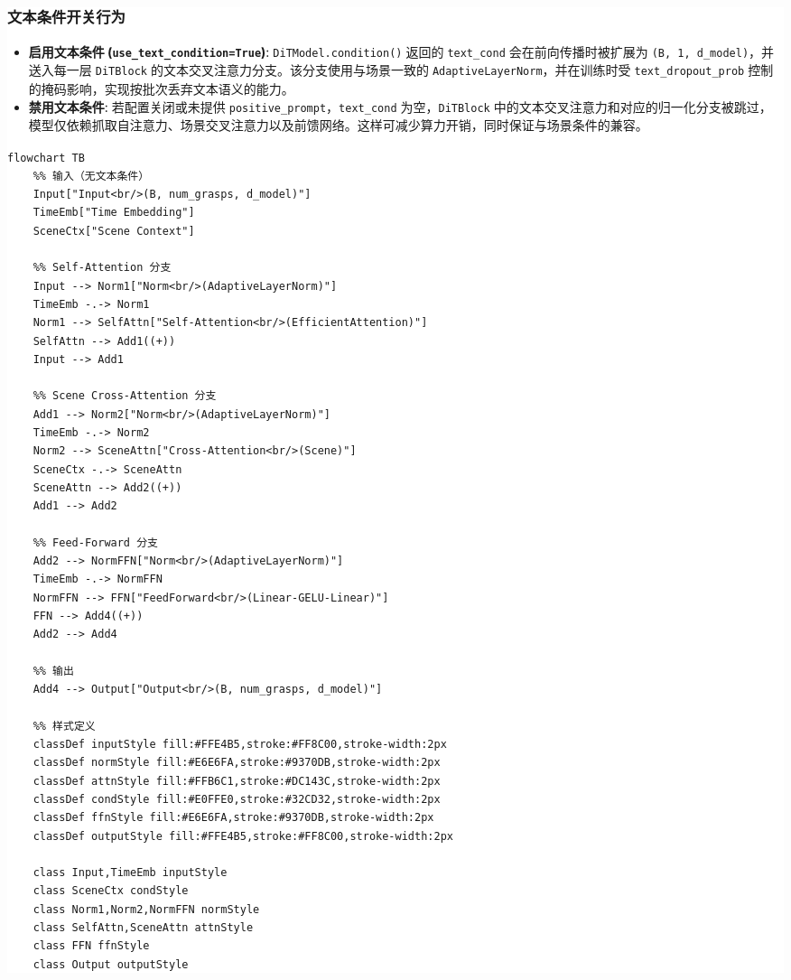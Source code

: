 ### 文本条件开关行为
- **启用文本条件 (`use_text_condition=True`)**: `DiTModel.condition()` 返回的 `text_cond` 会在前向传播时被扩展为 `(B, 1, d_model)`，并送入每一层 `DiTBlock` 的文本交叉注意力分支。该分支使用与场景一致的 `AdaptiveLayerNorm`，并在训练时受 `text_dropout_prob` 控制的掩码影响，实现按批次丢弃文本语义的能力。
- **禁用文本条件**: 若配置关闭或未提供 `positive_prompt`，`text_cond` 为空，`DiTBlock` 中的文本交叉注意力和对应的归一化分支被跳过，模型仅依赖抓取自注意力、场景交叉注意力以及前馈网络。这样可减少算力开销，同时保证与场景条件的兼容。

```mermaid
flowchart TB
    %% 输入（无文本条件）
    Input["Input<br/>(B, num_grasps, d_model)"]
    TimeEmb["Time Embedding"]
    SceneCtx["Scene Context"]
    
    %% Self-Attention 分支
    Input --> Norm1["Norm<br/>(AdaptiveLayerNorm)"]
    TimeEmb -.-> Norm1
    Norm1 --> SelfAttn["Self-Attention<br/>(EfficientAttention)"]
    SelfAttn --> Add1((+))
    Input --> Add1
    
    %% Scene Cross-Attention 分支
    Add1 --> Norm2["Norm<br/>(AdaptiveLayerNorm)"]
    TimeEmb -.-> Norm2
    Norm2 --> SceneAttn["Cross-Attention<br/>(Scene)"]
    SceneCtx -.-> SceneAttn
    SceneAttn --> Add2((+))
    Add1 --> Add2
    
    %% Feed-Forward 分支
    Add2 --> NormFFN["Norm<br/>(AdaptiveLayerNorm)"]
    TimeEmb -.-> NormFFN
    NormFFN --> FFN["FeedForward<br/>(Linear-GELU-Linear)"]
    FFN --> Add4((+))
    Add2 --> Add4
    
    %% 输出
    Add4 --> Output["Output<br/>(B, num_grasps, d_model)"]
    
    %% 样式定义
    classDef inputStyle fill:#FFE4B5,stroke:#FF8C00,stroke-width:2px
    classDef normStyle fill:#E6E6FA,stroke:#9370DB,stroke-width:2px
    classDef attnStyle fill:#FFB6C1,stroke:#DC143C,stroke-width:2px
    classDef condStyle fill:#E0FFE0,stroke:#32CD32,stroke-width:2px
    classDef ffnStyle fill:#E6E6FA,stroke:#9370DB,stroke-width:2px
    classDef outputStyle fill:#FFE4B5,stroke:#FF8C00,stroke-width:2px
    
    class Input,TimeEmb inputStyle
    class SceneCtx condStyle
    class Norm1,Norm2,NormFFN normStyle
    class SelfAttn,SceneAttn attnStyle
    class FFN ffnStyle
    class Output outputStyle
```
